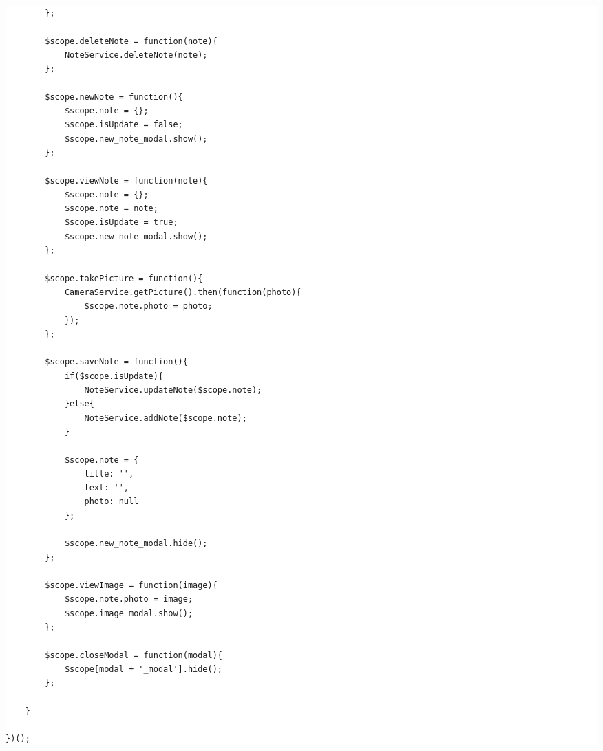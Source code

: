 ```
        };

        $scope.deleteNote = function(note){
            NoteService.deleteNote(note);
        };

        $scope.newNote = function(){
            $scope.note = {};
            $scope.isUpdate = false;
            $scope.new_note_modal.show();
        };

        $scope.viewNote = function(note){
            $scope.note = {};
            $scope.note = note;
            $scope.isUpdate = true;
            $scope.new_note_modal.show();
        };

        $scope.takePicture = function(){
            CameraService.getPicture().then(function(photo){
                $scope.note.photo = photo;
            });
        };

        $scope.saveNote = function(){
            if($scope.isUpdate){
                NoteService.updateNote($scope.note);
            }else{
                NoteService.addNote($scope.note);
            }

            $scope.note = {
                title: '',
                text: '',
                photo: null
            };

            $scope.new_note_modal.hide();
        };

        $scope.viewImage = function(image){
            $scope.note.photo = image;
            $scope.image_modal.show();
        };

        $scope.closeModal = function(modal){
            $scope[modal + '_modal'].hide();
        };

    }

})();
```
